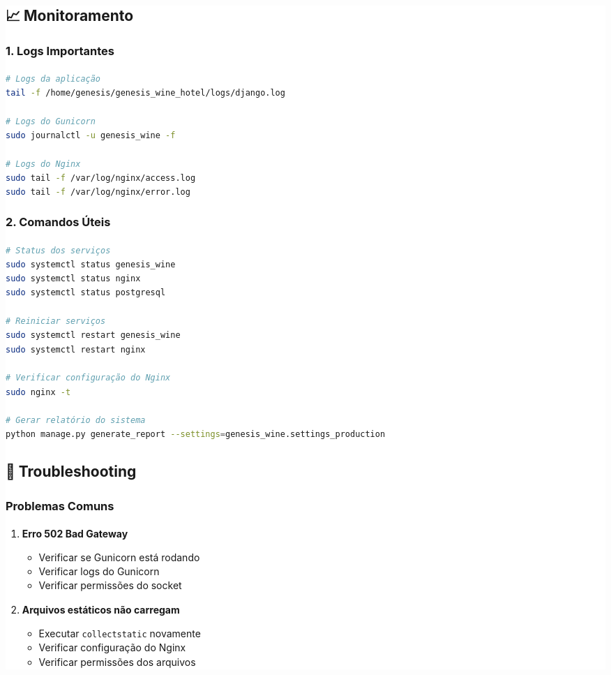 ```bash
```

## 📈 Monitoramento

### 1. Logs Importantes

```bash
# Logs da aplicação
tail -f /home/genesis/genesis_wine_hotel/logs/django.log

# Logs do Gunicorn
sudo journalctl -u genesis_wine -f

# Logs do Nginx
sudo tail -f /var/log/nginx/access.log
sudo tail -f /var/log/nginx/error.log
```

### 2. Comandos Úteis

```bash
# Status dos serviços
sudo systemctl status genesis_wine
sudo systemctl status nginx
sudo systemctl status postgresql

# Reiniciar serviços
sudo systemctl restart genesis_wine
sudo systemctl restart nginx

# Verificar configuração do Nginx
sudo nginx -t

# Gerar relatório do sistema
python manage.py generate_report --settings=genesis_wine.settings_production
```

## 🚨 Troubleshooting

### Problemas Comuns

1. **Erro 502 Bad Gateway**
   - Verificar se Gunicorn está rodando
   - Verificar logs do Gunicorn
   - Verificar permissões do socket

2. **Arquivos estáticos não carregam**
   - Executar `collectstatic` novamente
   - Verificar configuração do Nginx
   - Verificar permissões dos arquivos
